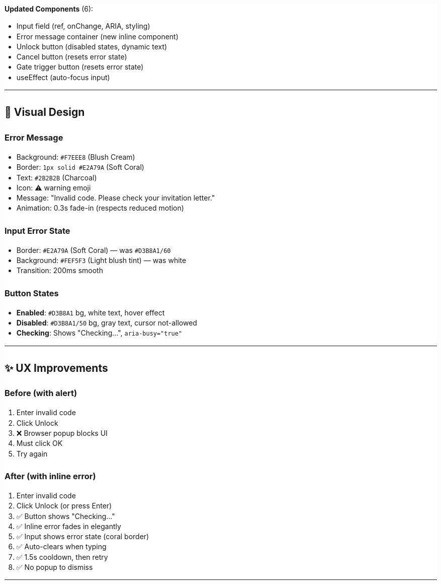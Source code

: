 **Updated Components** (6):
- Input field (ref, onChange, ARIA, styling)
- Error message container (new inline component)
- Unlock button (disabled states, dynamic text)
- Cancel button (resets error state)
- Gate trigger button (resets error state)
- useEffect (auto-focus input)

---

## 🎨 Visual Design

### Error Message
- Background: `#F7EEE8` (Blush Cream)
- Border: `1px solid #E2A79A` (Soft Coral)
- Text: `#2B2B2B` (Charcoal)
- Icon: ⚠️ warning emoji
- Message: "Invalid code. Please check your invitation letter."
- Animation: 0.3s fade-in (respects reduced motion)

### Input Error State
- Border: `#E2A79A` (Soft Coral) — was `#D3B8A1/60`
- Background: `#FEF5F3` (Light blush tint) — was white
- Transition: 200ms smooth

### Button States
- **Enabled**: `#D3B8A1` bg, white text, hover effect
- **Disabled**: `#D3B8A1/50` bg, gray text, cursor not-allowed
- **Checking**: Shows "Checking…", `aria-busy="true"`

---

## ✨ UX Improvements

### Before (with alert)
1. Enter invalid code
2. Click Unlock
3. ❌ Browser popup blocks UI
4. Must click OK
5. Try again

### After (with inline error)
1. Enter invalid code
2. Click Unlock (or press Enter)
3. ✅ Button shows "Checking…"
4. ✅ Inline error fades in elegantly
5. ✅ Input shows error state (coral border)
6. ✅ Auto-clears when typing
7. ✅ 1.5s cooldown, then retry
8. ✅ No popup to dismiss

---